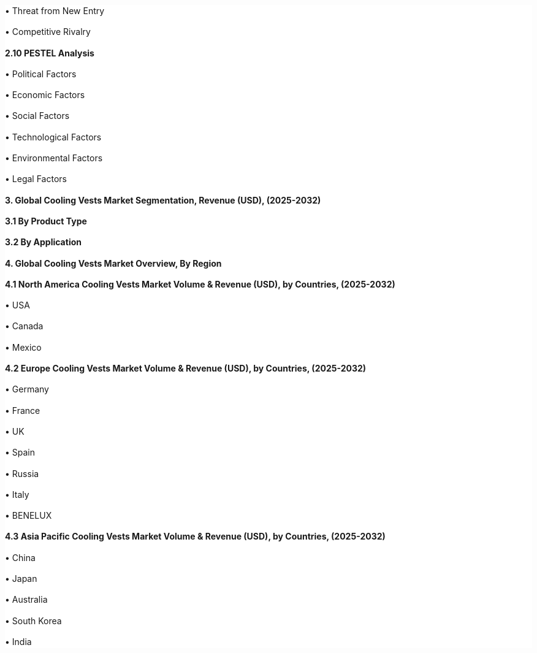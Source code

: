 • Threat from New Entry

• Competitive Rivalry

<strong>2.10 PESTEL Analysis</strong>

• Political Factors

• Economic Factors

• Social Factors

• Technological Factors

• Environmental Factors

• Legal Factors

<strong>3. Global Cooling Vests Market Segmentation, Revenue (USD), (2025-2032)</strong>

<strong>3.1 By Product Type</strong>

<strong>3.2 By Application</strong>

<strong>4. Global Cooling Vests Market Overview, By Region</strong>

<strong>4.1 North America Cooling Vests Market Volume &amp; Revenue (USD), by Countries, (2025-2032)</strong>

• USA

• Canada

• Mexico

<strong>4.2 Europe Cooling Vests Market Volume &amp; Revenue (USD), by Countries, (2025-2032)</strong>

• Germany

• France

• UK

• Spain

• Russia

• Italy

• BENELUX

<strong>4.3 Asia Pacific Cooling Vests Market Volume &amp; Revenue (USD), by Countries, (2025-2032)</strong>

• China

• Japan

• Australia

• South Korea

• India

